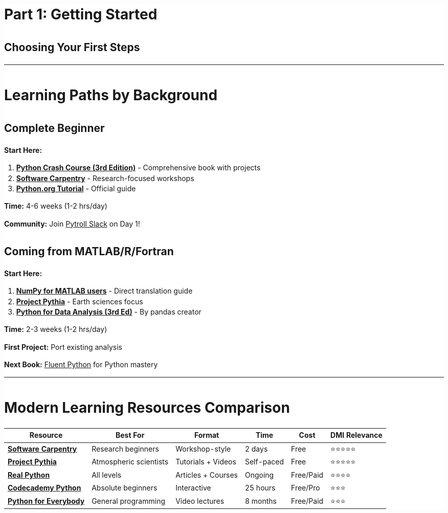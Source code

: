 # Part 1: Getting Started
## Choosing Your First Steps

---

# Learning Paths by Background

<div class="grid grid-cols-2 gap-6">
<div>

## Complete Beginner

**Start Here:**
1. **[Python Crash Course (3rd Edition)](https://nostarch.com/python-crash-course-3rd-edition)** - Comprehensive book with projects
2. **[Software Carpentry](https://swcarpentry.github.io/python-novice-inflammation/)** - Research-focused workshops
3. **[Python.org Tutorial](https://docs.python.org/3/tutorial/)** - Official guide

**Time:** 4-6 weeks (1-2 hrs/day)

**Community:** Join [Pytroll Slack](https://pytroll.github.io/#getting-in-touch) on Day 1!

</div>
<div>

## Coming from MATLAB/R/Fortran

**Start Here:**
1. **[NumPy for MATLAB users](https://numpy.org/doc/stable/user/numpy-for-matlab-users.html)** - Direct translation guide
2. **[Project Pythia](https://projectpythia.org/)** - Earth sciences focus
3. **[Python for Data Analysis (3rd Ed)](https://wesmckinney.com/book/)** - By pandas creator

**Time:** 2-3 weeks (1-2 hrs/day)

**First Project:** Port existing analysis

**Next Book:** [Fluent Python](https://www.oreilly.com/library/view/fluent-python-2nd/9781492056348/) for Python mastery

</div>
</div>

---

# Modern Learning Resources Comparison

| Resource | Best For | Format | Time | Cost | DMI Relevance |
|----------|----------|---------|------|------|---------------|
| **[Software Carpentry](https://swcarpentry.github.io/python-novice-inflammation/)** | Research beginners | Workshop-style | 2 days | Free | ⭐⭐⭐⭐⭐ |
| **[Project Pythia](https://projectpythia.org/)** | Atmospheric scientists | Tutorials + Videos | Self-paced | Free | ⭐⭐⭐⭐⭐ |
| **[Real Python](https://realpython.com/)** | All levels | Articles + Courses | Ongoing | Free/Paid | ⭐⭐⭐⭐ |
| **[Codecademy Python](https://www.codecademy.com/learn/learn-python-3)** | Absolute beginners | Interactive | 25 hours | Free/Pro | ⭐⭐⭐ |
| **[Python for Everybody](https://www.coursera.org/specializations/python)** | General programming | Video lectures | 8 months | Free/Paid | ⭐⭐⭐ |
